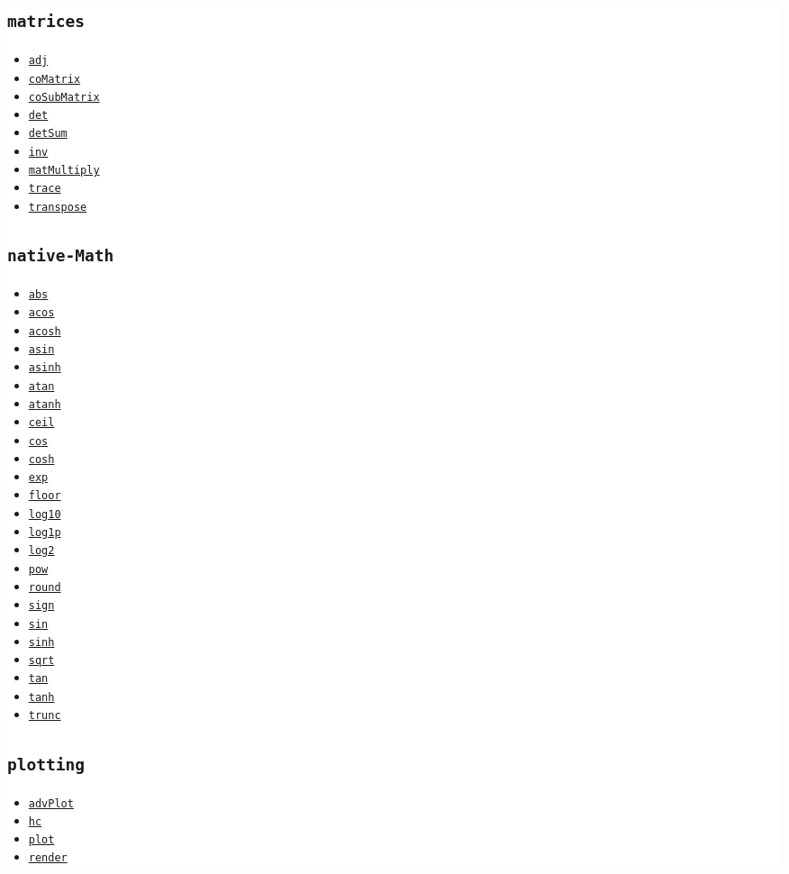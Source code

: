 



## `matrices`
* <a href="#adj">`adj`</a>
* <a href="#coMatrix">`coMatrix`</a>
* <a href="#coSubMatrix">`coSubMatrix`</a>
* <a href="#det">`det`</a>
* <a href="#detSum">`detSum`</a>
* <a href="#inv">`inv`</a>
* <a href="#matMultiply">`matMultiply`</a>
* <a href="#trace">`trace`</a>
* <a href="#transpose">`transpose`</a>





## `native-Math`
* <a href="#abs">`abs`</a>
* <a href="#acos">`acos`</a>
* <a href="#acosh">`acosh`</a>
* <a href="#asin">`asin`</a>
* <a href="#asinh">`asinh`</a>
* <a href="#atan">`atan`</a>
* <a href="#atanh">`atanh`</a>
* <a href="#ceil">`ceil`</a>
* <a href="#cos">`cos`</a>
* <a href="#cosh">`cosh`</a>
* <a href="#exp">`exp`</a>
* <a href="#floor">`floor`</a>
* <a href="#log10">`log10`</a>
* <a href="#log1p">`log1p`</a>
* <a href="#log2">`log2`</a>
* <a href="#pow">`pow`</a>
* <a href="#round">`round`</a>
* <a href="#sign">`sign`</a>
* <a href="#sin">`sin`</a>
* <a href="#sinh">`sinh`</a>
* <a href="#sqrt">`sqrt`</a>
* <a href="#tan">`tan`</a>
* <a href="#tanh">`tanh`</a>
* <a href="#trunc">`trunc`</a>





## `plotting`
* <a href="#advPlot">`advPlot`</a>
* <a href="#hc">`hc`</a>
* <a href="#plot">`plot`</a>
* <a href="#render">`render`</a>
